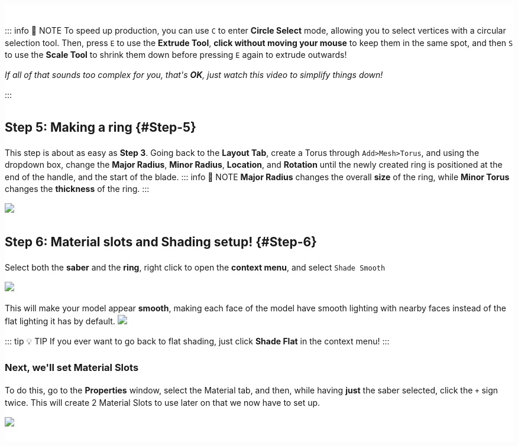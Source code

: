 <br/>

::: info :speech_balloon: NOTE
To speed up production, you can use `C` to enter **Circle Select** mode, allowing you to select vertices with a circular selection tool. Then, press `E` to use the **Extrude Tool**, **click without moving your mouse** to keep them in the same spot, and then `S` to use the **Scale Tool** to shrink them down before pressing `E` again to extrude outwards!
<br/>

*If all of that sounds too complex for you, that's **OK**, just watch this video to simplify things down!*

<video controls width="600">
<source src="/images/Extrude Shortcut Example.mp4" type="video/mp4"/>
</video>
:::

## Step 5: Making a ring {#Step-5}
This step is about as easy as **Step 3**. Going back to the **Layout Tab**, create a Torus through `Add>Mesh>Torus`, and using the dropdown box, change the **Major Radius**, **Minor Radius**, **Location**, and **Rotation** until the newly created ring is positioned at the end of the handle, and the start of the blade.
::: info :speech_balloon: NOTE
**Major Radius** changes the overall **size** of the ring, while **Minor Torus** changes the **thickness** of the ring.
:::

<img src="/images/Create Ring Example.png" width="750"/>

## Step 6: Material slots and Shading setup! {#Step-6}
Select both the **saber** and the **ring**, right click to open the **context menu**, and select `Shade Smooth`

<img src="/images/Shade Smooth Example.png" width="500"/>

This will make your model appear **smooth**, making each face of the model have smooth lighting with nearby faces instead of the flat lighting it has by default.
<img src="/images/Shade Smooth Finish Example.png" width="500"/>

::: tip :bulb: TIP
If you ever want to go back to flat shading, just click **Shade Flat** in the context menu!
:::

### Next, we'll set **Material Slots**
To do this, go to the **Properties** window, select the Material tab, and then, while having **just** the saber selected, click the `+` sign twice. This will create 2 Material Slots to use later on that we now have to set up.

<img src="/images/Material Slots Example.png" width="250"/>

<br/>
<br/>
